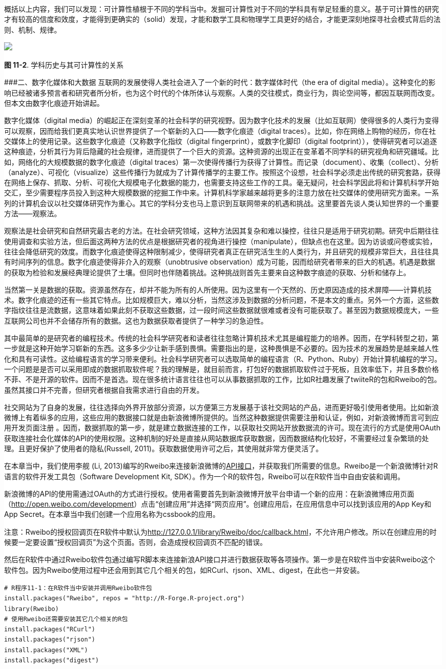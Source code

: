 概括以上内容，我们可以发现：可计算性植根于不同的学科当中。发掘可计算性对于不同的学科具有举足轻重的意义。基于可计算性的研究才有较高的信度和效度，才能得到更确实的（solid）发现，才能和数学工具和物理学工具更好的结合，才能更深刻地探寻社会模式背后的法则、机制、规律。

![](http://farm8.staticflickr.com/7401/9511780707_19435f9a19.jpg)

**图 11-2**. 学科历史与其可计算性的关系

###二、数字化媒体和大数据
互联网的发展使得人类社会进入了一个新的时代：数字媒体时代（the era of digital media）。这种变化的影响已经被诸多预言者和研究者所分析，也为这个时代的个体所体认与观察。人类的交往模式，商业行为，舆论空间等，都因互联网而改变。但本文由数字化痕迹开始讲起。 

数字化媒体（digital media）的崛起正在深刻变革的社会科学的研究视野。因为数字化技术的发展（比如互联网）使得很多的人类行为变得可以观察，因而给我们更真实地认识世界提供了一个崭新的入口——数字化痕迹（digital traces）。比如，你在网络上购物的经历，你在社交媒体上的使用记录。这些数字化痕迹（又称数字化指纹（digital fingerprint），或数字化脚印（digital footprint）），使得研究者可以追逐这种痕迹，分析其行为背后隐藏的社会规律，进而提供了一个巨大的资源。这种资源的出现正在变革着不同学科的研究视角和研究疆域。比如，网络化的大规模数据的数字化痕迹（digital traces）第一次使得传播行为获得了计算性。而记录（document）、收集（collect）、分析（analyze）、可视化（visualize）这些传播行为就成为了计算传播学的主要工作。按照这个设想，社会科学必须走出传统的研究套路，获得在网络上保存、抓取、分析、可视化大规模电子化数据的能力，也需要支持这些工作的工具。毫无疑问，社会科学因此将和计算机科学开始交汇，至少需要程序员投入到这种大规模数据的挖掘工作中来。计算机科学家越来越将更多的注意力放在社交媒体的使用研究方面来。一系列的计算机会议以社交媒体研究作为重心。其它的学科分支也马上意识到互联网带来的机遇和挑战。这里要首先谈人类认知世界的一个重要方法——观察法。 

观察法是社会研究和自然研究最古老的方法。在社会研究领域，这种方法因其复杂和难以操控，往往只是适用于研究初期。研究中后期往往使用调查和实验方法，但后面这两种方法的优点是根据研究者的视角进行操控（manipulate），但缺点也在这里。因为访谈或问卷或实验，往往会降低研究的效度。而数字化痕迹使得这种限制减少，使得研究者真正在研究活生生的人类行为，并且研究的规模非常巨大，且往往具有时间序列的信息。数字化痕迹使得非介入的观察（unobtrusive observation）成为可能，因而给研究者带来的巨大的机遇。机遇是数据的获取为检验和发展经典理论提供了土壤。但同时也伴随着挑战。这种挑战则首先主要来自这种数字痕迹的获取、分析和储存上。
 
当然第一关是数据的获取。资源虽然存在，却并不能为所有的人所使用。因为这里有一个天然的、历史原因造成的技术屏障——计算机技术。数字化痕迹的还有一些其它特点。比如规模巨大，难以分析，当然这涉及到数据的分析问题，不是本文的重点。另外一个方面，这些数字指纹往往是流数据，这意味着如果此刻不获取这些数据，过一段时间这些数据就很难或者没有可能获取了。甚至因为数据规模庞大，一些互联网公司也并不会储存所有的数据。这也为数据获取者提供了一种学习的急迫性。 

其中最简单的是研究者的编程技术。传统的社会科学研究者和读者往往忽略计算机技术尤其是编程能力的培养。因而，在学科转型之初，第一步就是这种开始学习崭新的东西。这多多少少让新手感到畏惧。需要指出的是，这种畏惧是不必要的。因为技术的发展趋势是越来越人性化和具有可读性。这给编程语言的学习带来便利。社会科学研究者可以选取简单的编程语言（R、Python、Ruby）开始计算机编程的学习。一个问题是是否可以采用即成的数据抓取软件呢？我的理解是，就目前而言，打包好的数据抓取软件过于死板，且效率低下，并且多数价格不菲、不是开源的软件。因而不是首选。现在很多统计语言往往也可以从事数据抓取的工作，比如R社趣发展了twiiteR的包和Rweibo的包。虽然其接口并不完善，但研究者根据自我需求进行自由的开发。 

社交网站为了自身的发展，往往选择向外界开放部分资源，以方便第三方发展基于该社交网站的产品，进而更好吸引使用者使用。比如新浪微博上有着纵多的应用，这些应用的数据接口就是由新浪微博所提供的。当然这种数据提供需要注册和认证，例如，对新浪微博而言可到应用开发页面注册 。因而，数据抓取的第一步，就是建立数据连接的工作，以获取社交网站开放数据流的许可。现在流行的方式是使用OAuth获取连接社会化媒体的API的使用权限。这种机制的好处是直接从网站数据库获取数据，因而数据结构化较好，不需要经过复杂繁琐的处理。且更好保护了使用者的隐私(Russell, 2011)。获取数据使用许可之后，其使用就非常方便灵活了。

在本章当中，我们使用李舰 (Li, 2013)编写的Rweibo来连接新浪微博的[API接口](http://open.weibo.com/wiki/%E5%BE%AE%E5%8D%9AAPI)，并获取我们所需要的信息。Rweibo是一个新浪微博针对R语言的软件开发工具包（Software Development Kit, SDK）。作为一个R的软件包，Rweibo可以在R软件当中自由安装和调用。

新浪微博的API的使用需通过OAuth的方式进行授权。使用者需要首先到新浪微博开放平台申请一个新的应用：在新浪微博应用页面（<http://open.weibo.com/development>）点击“创建应用”并选择“网页应用”。创建应用后，在应用信息中可以找到该应用的App Key和App Secret。在本章当中我们创建一个应用名称为cssbook的应用。

注意：Rweibo的授权回调页在R软件中默认为<http://127.0.0.1/library/Rweibo/doc/callback.html>，不允许用户修改。所以在创建应用的时候要一定要设置“授权回调页”为这个页面。否则，会造成授权回调页不匹配的错误。

然后在R软件中通过Rweibo软件包通过编写R脚本来连接新浪API接口并进行数据获取等各项操作。第一步是在R软件当中安装Rweibo这个软件包。因为Rweibo使用过程中还会用到其它几个相关的包，如RCurl、rjson、XML、digest，在此也一并安装。

    # R程序11-1：在R软件当中安装并调用Rweibo软件包
    install.packages("Rweibo", repos = "http://R-Forge.R-project.org")
    library(Rweibo)   
    # 使用Rweibo还需要安装其它几个相关的R包
    install.packages("RCurl")
    install.packages("rjson")
    install.packages("XML")
    install.packages("digest")
